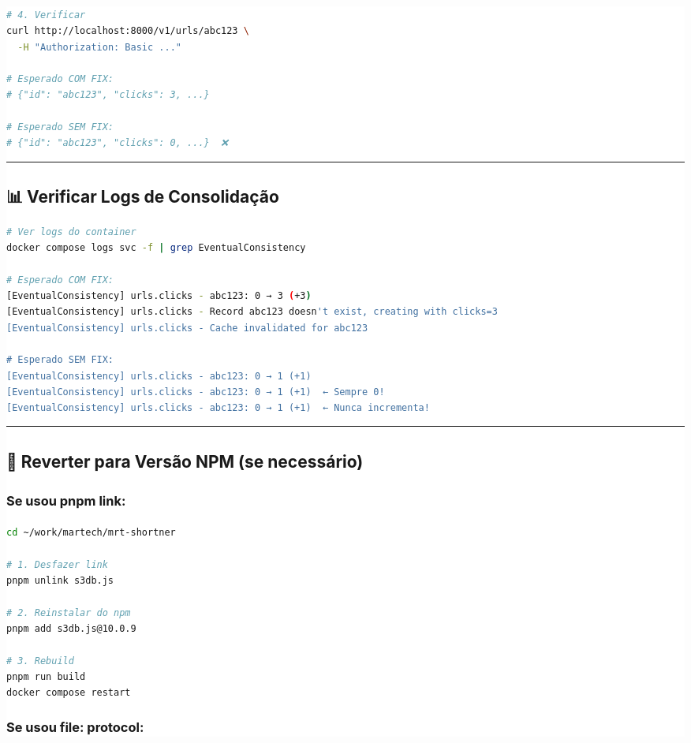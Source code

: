 ```bash
# 4. Verificar
curl http://localhost:8000/v1/urls/abc123 \
  -H "Authorization: Basic ..."

# Esperado COM FIX:
# {"id": "abc123", "clicks": 3, ...}

# Esperado SEM FIX:
# {"id": "abc123", "clicks": 0, ...}  ❌
```

---

## 📊 Verificar Logs de Consolidação

```bash
# Ver logs do container
docker compose logs svc -f | grep EventualConsistency

# Esperado COM FIX:
[EventualConsistency] urls.clicks - abc123: 0 → 3 (+3)
[EventualConsistency] urls.clicks - Record abc123 doesn't exist, creating with clicks=3
[EventualConsistency] urls.clicks - Cache invalidated for abc123

# Esperado SEM FIX:
[EventualConsistency] urls.clicks - abc123: 0 → 1 (+1)
[EventualConsistency] urls.clicks - abc123: 0 → 1 (+1)  ← Sempre 0!
[EventualConsistency] urls.clicks - abc123: 0 → 1 (+1)  ← Nunca incrementa!
```

---

## 🔄 Reverter para Versão NPM (se necessário)

### Se usou pnpm link:

```bash
cd ~/work/martech/mrt-shortner

# 1. Desfazer link
pnpm unlink s3db.js

# 2. Reinstalar do npm
pnpm add s3db.js@10.0.9

# 3. Rebuild
pnpm run build
docker compose restart
```

### Se usou file: protocol:
